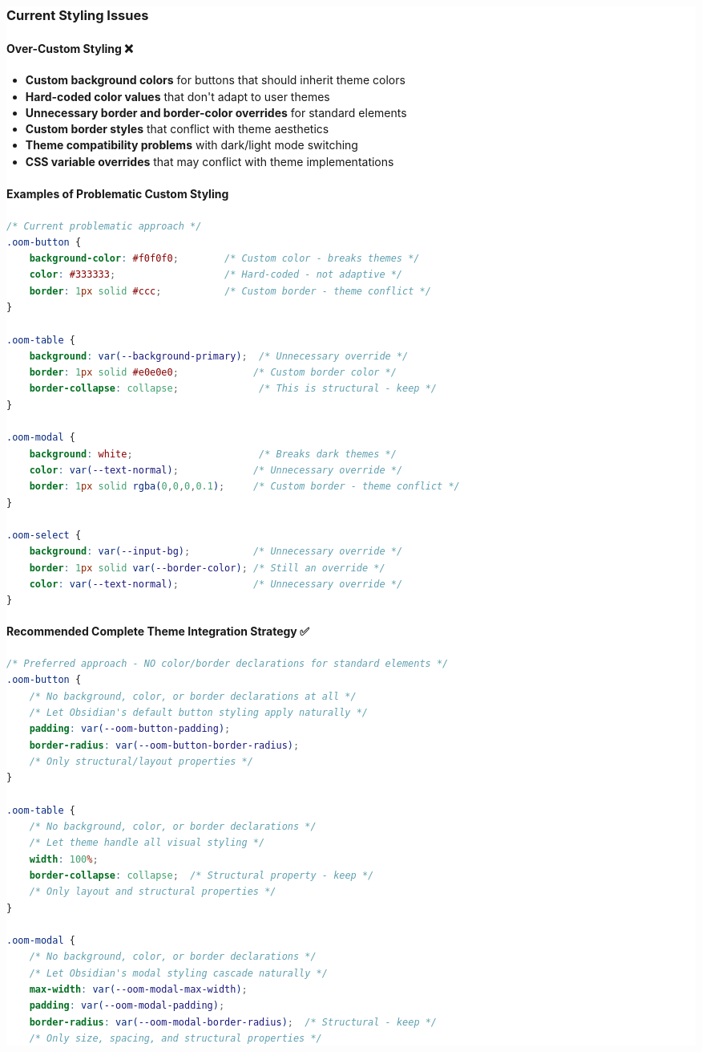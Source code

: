 ### **Current Styling Issues**

#### **Over-Custom Styling** ❌
- **Custom background colors** for buttons that should inherit theme colors
- **Hard-coded color values** that don't adapt to user themes
- **Unnecessary border and border-color overrides** for standard elements
- **Custom border styles** that conflict with theme aesthetics
- **Theme compatibility problems** with dark/light mode switching
- **CSS variable overrides** that may conflict with theme implementations

#### **Examples of Problematic Custom Styling**
```css
/* Current problematic approach */
.oom-button {
    background-color: #f0f0f0;        /* Custom color - breaks themes */
    color: #333333;                   /* Hard-coded - not adaptive */
    border: 1px solid #ccc;           /* Custom border - theme conflict */
}

.oom-table {
    background: var(--background-primary);  /* Unnecessary override */
    border: 1px solid #e0e0e0;             /* Custom border color */
    border-collapse: collapse;              /* This is structural - keep */
}

.oom-modal {
    background: white;                      /* Breaks dark themes */
    color: var(--text-normal);             /* Unnecessary override */
    border: 1px solid rgba(0,0,0,0.1);     /* Custom border - theme conflict */
}

.oom-select {
    background: var(--input-bg);           /* Unnecessary override */
    border: 1px solid var(--border-color); /* Still an override */
    color: var(--text-normal);             /* Unnecessary override */
}
```

#### **Recommended Complete Theme Integration Strategy** ✅
```css
/* Preferred approach - NO color/border declarations for standard elements */
.oom-button {
    /* No background, color, or border declarations at all */
    /* Let Obsidian's default button styling apply naturally */
    padding: var(--oom-button-padding);
    border-radius: var(--oom-button-border-radius);
    /* Only structural/layout properties */
}

.oom-table {
    /* No background, color, or border declarations */
    /* Let theme handle all visual styling */
    width: 100%;
    border-collapse: collapse;  /* Structural property - keep */
    /* Only layout and structural properties */
}

.oom-modal {
    /* No background, color, or border declarations */
    /* Let Obsidian's modal styling cascade naturally */
    max-width: var(--oom-modal-max-width);
    padding: var(--oom-modal-padding);
    border-radius: var(--oom-modal-border-radius);  /* Structural - keep */
    /* Only size, spacing, and structural properties */
```